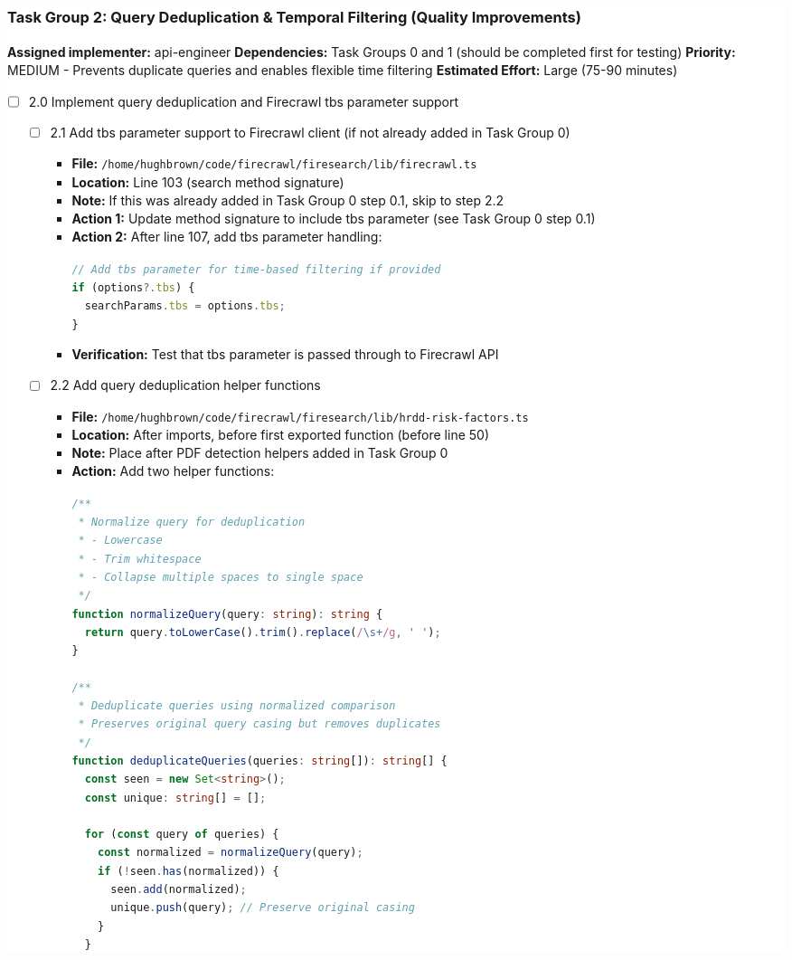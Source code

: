 ### Task Group 2: Query Deduplication & Temporal Filtering (Quality Improvements)
**Assigned implementer:** api-engineer
**Dependencies:** Task Groups 0 and 1 (should be completed first for testing)
**Priority:** MEDIUM - Prevents duplicate queries and enables flexible time filtering
**Estimated Effort:** Large (75-90 minutes)

- [ ] 2.0 Implement query deduplication and Firecrawl tbs parameter support
  - [ ] 2.1 Add tbs parameter support to Firecrawl client (if not already added in Task Group 0)
    - **File:** `/home/hughbrown/code/firecrawl/firesearch/lib/firecrawl.ts`
    - **Location:** Line 103 (search method signature)
    - **Note:** If this was already added in Task Group 0 step 0.1, skip to step 2.2
    - **Action 1:** Update method signature to include tbs parameter (see Task Group 0 step 0.1)
    - **Action 2:** After line 107, add tbs parameter handling:
      ```typescript
      // Add tbs parameter for time-based filtering if provided
      if (options?.tbs) {
        searchParams.tbs = options.tbs;
      }
      ```
    - **Verification:** Test that tbs parameter is passed through to Firecrawl API

  - [ ] 2.2 Add query deduplication helper functions
    - **File:** `/home/hughbrown/code/firecrawl/firesearch/lib/hrdd-risk-factors.ts`
    - **Location:** After imports, before first exported function (before line 50)
    - **Note:** Place after PDF detection helpers added in Task Group 0
    - **Action:** Add two helper functions:
      ```typescript
      /**
       * Normalize query for deduplication
       * - Lowercase
       * - Trim whitespace
       * - Collapse multiple spaces to single space
       */
      function normalizeQuery(query: string): string {
        return query.toLowerCase().trim().replace(/\s+/g, ' ');
      }

      /**
       * Deduplicate queries using normalized comparison
       * Preserves original query casing but removes duplicates
       */
      function deduplicateQueries(queries: string[]): string[] {
        const seen = new Set<string>();
        const unique: string[] = [];

        for (const query of queries) {
          const normalized = normalizeQuery(query);
          if (!seen.has(normalized)) {
            seen.add(normalized);
            unique.push(query); // Preserve original casing
          }
        }
